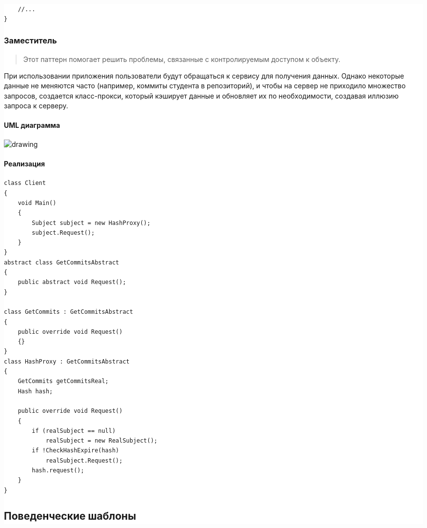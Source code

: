         //...
    }

### Заместитель

> Этот паттерн помогает решить проблемы, связанные с контролируемым доступом к объекту. 

При использовании приложения пользователи будут обращаться к сервису для получения данных. Однако некоторые данные не меняются часто (например, коммиты студента в репозиторий), и чтобы на сервер не приходило множество запросов, создается класс-прокси, который кэширует данные и обновляет их по необходимости, создавая иллюзию запроса к серверу.

#### UML диаграмма

<img src="./img/7.png" alt="drawing" width="500"/>

#### Реализация

    class Client
    {
        void Main()
        {
            Subject subject = new HashProxy();
            subject.Request();
        }
    }
    abstract class GetCommitsAbstract
    {
        public abstract void Request();
    }
    
    class GetCommits : GetCommitsAbstract
    {
        public override void Request()
        {}
    }
    class HashProxy : GetCommitsAbstract
    {
        GetCommits getCommitsReal;
        Hash hash;

        public override void Request()
        {
            if (realSubject == null)
                realSubject = new RealSubject();
            if !CheckHashExpire(hash)
                realSubject.Request();
            hash.request();
        }
    }

## Поведенческие шаблоны
